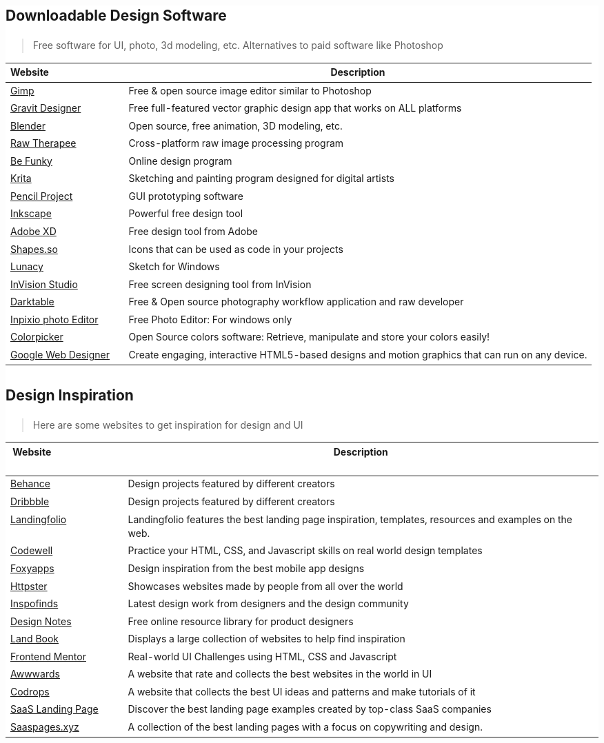 ## Downloadable Design Software

> Free software for UI, photo, 3d modeling, etc. Alternatives to paid software like Photoshop

| Website                            | Description |
| --- | --- |
| [Gimp](https://www.gimp.org/) | Free & open source image editor similar to Photoshop |
| [Gravit Designer](https://www.designer.io/en/) | Free full-featured vector graphic design app that works on ALL platforms |
| [Blender](https://www.blender.org/download/) | Open source, free animation, 3D modeling, etc. |
| [Raw Therapee](https://rawtherapee.com/) | Cross-platform raw image processing program |
| [Be Funky](https://www.befunky.com/features/graphic-designer/) | Online design program |
| [Krita](https://krita.org/en/download/krita-desktop/) | Sketching and painting program designed for digital artists |
| [Pencil Project](https://pencil.evolus.vn/) | GUI prototyping software |
| [Inkscape](https://inkscape.org/) | Powerful free design tool |
| [Adobe XD](https://www.adobe.com/products/xd.html) | Free design tool from Adobe |
| [Shapes.so](https://shape.so/pricing) | Icons that can be used as code in your projects |
| [Lunacy](https://icons8.com/lunacy) | Sketch for Windows |
| [InVision Studio](https://www.invisionapp.com/studio) | Free screen designing tool from InVision |
| [Darktable](https://www.darktable.org/) | Free & Open source photography workflow application and raw developer |
| [Inpixio photo Editor](https://www.inpixio.com/free-photo-editor) | Free Photo Editor: For windows only |
| [Colorpicker](https://colorpicker.fr/) | Open Source colors software: Retrieve, manipulate and store your colors easily! |
| [Google Web Designer](https://webdesigner.withgoogle.com/) | Create engaging, interactive HTML5-based designs and motion graphics that can run on any device. |

## Design Inspiration

> Here are some websites to get inspiration for design and UI

| Website                            | Description |
| --- | --- |
| [Behance](https://www.behance.net/) | Design projects featured by different creators |
| [Dribbble](https://dribbble.com/) | Design projects featured by different creators |
| [Landingfolio](https://landingfolio.com/) | Landingfolio features the best landing page inspiration, templates, resources and examples on the web. |
| [Codewell](https://www.codewell.cc/) | Practice your HTML, CSS, and Javascript skills on real world design templates |
| [Foxyapps](https://foxyapps.co/) | Design inspiration from the best mobile app designs |
| [Httpster](https://httpster.net/2020/apr/) | Showcases websites made by people from all over the world |
| [Inspofinds](https://inspofinds.com/) | Latest design work from designers and the design community |
| [Design Notes](https://www.designnotes.co/) | Free online resource library for product designers |
| [Land Book](https://land-book.com/) | Displays a large collection of websites to help find inspiration |
| [Frontend Mentor](https://www.frontendmentor.io/) | Real-world UI Challenges using HTML, CSS and Javascript |
| [Awwwards](https://www.awwwards.com/) | A website that rate and collects the best websites in the world in UI |
| [Codrops](https://tympanus.net/codrops/) | A website that collects the best UI ideas and patterns and make tutorials of it |
| [SaaS Landing Page](https://saaslandingpage.com/) | Discover the best landing page examples created by top-class SaaS companies |
| [Saaspages.xyz](https://saaspages.xyz/) | A collection of the best landing pages with a focus on copywriting and design. |